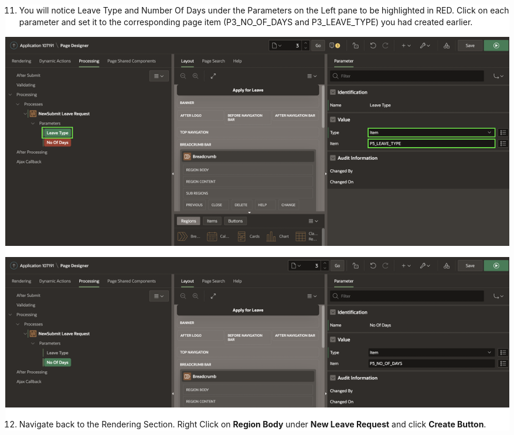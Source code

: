 11. You will notice Leave Type and Number Of Days under the Parameters on the Left pane to be highlighted in RED. Click on each parameter and set it to the corresponding page item (P3_NO_OF_DAYS and P3_LEAVE_TYPE) you had created earlier.

  ![](images/create-process3.png " ")

  ![](images/create-process4.png " ")

12. Navigate back to the Rendering Section. Right Click on **Region Body** under **New Leave Request** and click **Create Button**.
